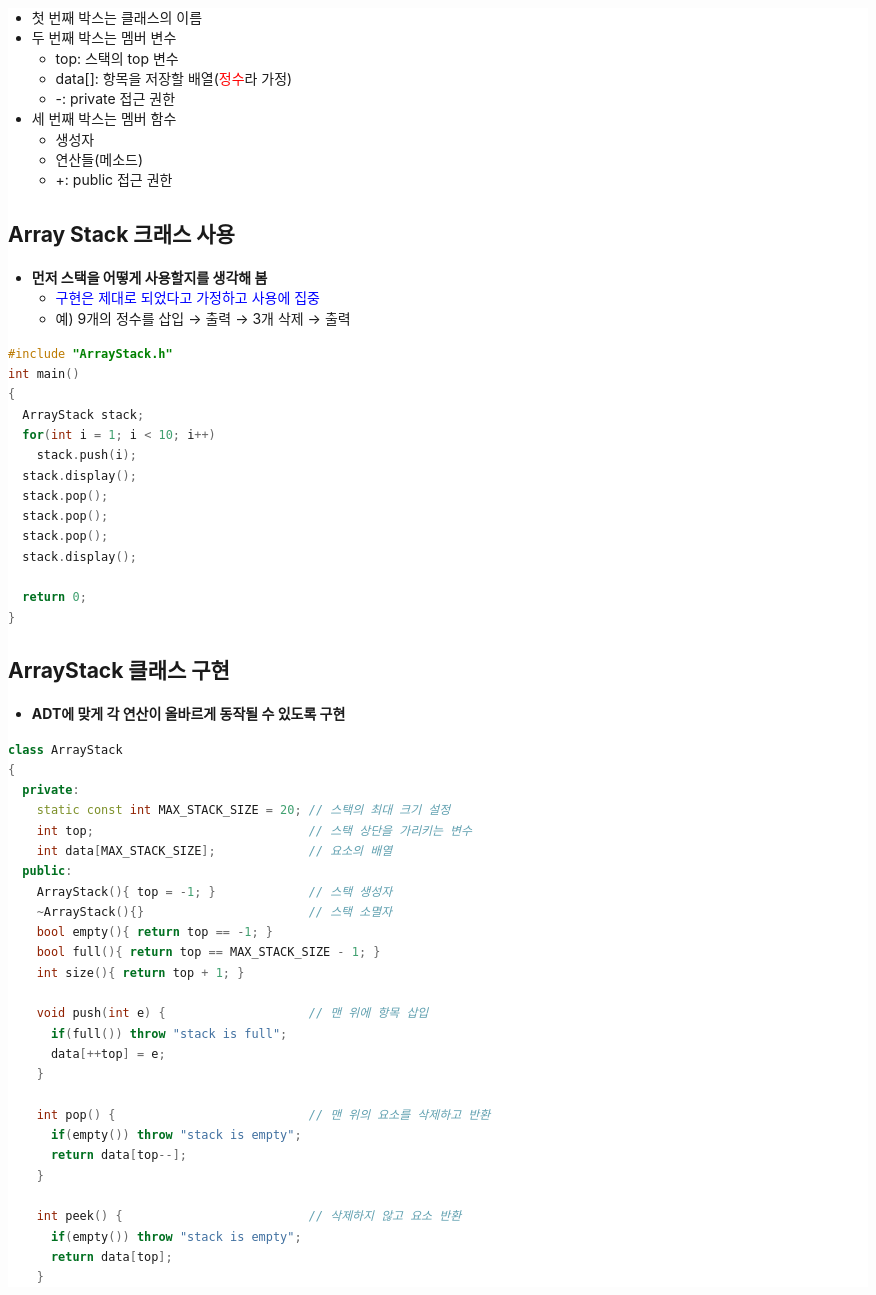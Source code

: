   - 첫 번째 박스는 클래스의 이름
  - 두 번째 박스는 멤버 변수
    - top: 스택의 top 변수
    - data[]: 항목을 저장할 배열(<span style="color:red">정수</span>라 가정)
    - -: private 접근 권한
  - 세 번째 박스는 멤버 함수
    - 생성자
    - 연산들(메소드)
    - +: public 접근 권한

## Array Stack 크래스 사용

- **먼저 스택을 어떻게 사용할지를 생각해 봄**
  - <span style="color:blue">구현은 제대로 되었다고 가정하고 사용에 집중</span>
  - 예) 9개의 정수를 삽입 &rarr; 출력 &rarr; 3개 삭제 &rarr; 출력

~~~cpp
#include "ArrayStack.h"
int main()
{
  ArrayStack stack;
  for(int i = 1; i < 10; i++)
    stack.push(i);
  stack.display();
  stack.pop();
  stack.pop();
  stack.pop();
  stack.display();

  return 0;
}
~~~

## ArrayStack 클래스 구현

- **ADT에 맞게 각 연산이 올바르게 동작될 수 있도록 구현**

~~~cpp
class ArrayStack
{
  private:
    static const int MAX_STACK_SIZE = 20; // 스택의 최대 크기 설정
    int top;                              // 스택 상단을 가리키는 변수
    int data[MAX_STACK_SIZE];             // 요소의 배열
  public:
    ArrayStack(){ top = -1; }             // 스택 생성자
    ~ArrayStack(){}                       // 스택 소멸자
    bool empty(){ return top == -1; }
    bool full(){ return top == MAX_STACK_SIZE - 1; }
    int size(){ return top + 1; }

    void push(int e) {                    // 맨 위에 항목 삽입
      if(full()) throw "stack is full";
      data[++top] = e;
    }

    int pop() {                           // 맨 위의 요소를 삭제하고 반환
      if(empty()) throw "stack is empty";
      return data[top--];
    }

    int peek() {                          // 삭제하지 않고 요소 반환
      if(empty()) throw "stack is empty";
      return data[top];
    }
~~~